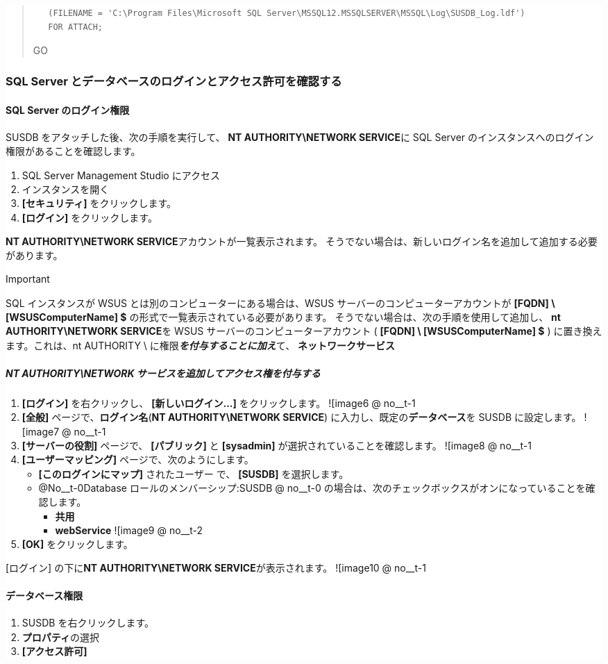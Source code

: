>        (FILENAME = 'C:\Program Files\Microsoft SQL Server\MSSQL12.MSSQLSERVER\MSSQL\Log\SUSDB_Log.ldf')
>        FOR ATTACH;
>    GO
>```

### <a name="verify-sql-server-and-database-logins-and-permissions"></a>SQL Server とデータベースのログインとアクセス許可を確認する

#### <a name="sql-server-login-permissions"></a>SQL Server のログイン権限

SUSDB をアタッチした後、次の手順を実行して、 **NT AUTHORITY\NETWORK SERVICE**に SQL Server のインスタンスへのログイン権限があることを確認します。

1. SQL Server Management Studio にアクセス
2. インスタンスを開く
3. **[セキュリティ]** をクリックします。
4. **[ログイン]** をクリックします。

**NT AUTHORITY\NETWORK SERVICE**アカウントが一覧表示されます。 そうでない場合は、新しいログイン名を追加して追加する必要があります。

> [!IMPORTANT]
> SQL インスタンスが WSUS とは別のコンピューターにある場合は、WSUS サーバーのコンピューターアカウントが **[FQDN] \\ [WSUSComputerName] $** の形式で一覧表示されている必要があります。  そうでない場合は、次の手順を使用して追加し、 **nt AUTHORITY\NETWORK SERVICE**を WSUS サーバーのコンピューターアカウント ( **[FQDN] \\ [WSUSComputerName] $** ) に置き換えます。これは、nt AUTHORITY \ に権限***を付与することに加え***て、 **ネットワークサービス**

##### <a name="adding-nt-authoritynetwork-service-and-granting-it-rights"></a>NT AUTHORITY\NETWORK サービスを追加してアクセス権を付与する

1. **[ログイン]** を右クリックし、 **[新しいログイン...]** をクリックします。
    ![image6 @ no__t-1
2. **[全般]** ページで、**ログイン名**(**NT AUTHORITY\NETWORK SERVICE**) に入力し、既定の**データベース**を SUSDB に設定します。
    ![image7 @ no__t-1
3. **[サーバーの役割]** ページで、 **[パブリック]** と **[sysadmin]** が選択されていることを確認します。
    ![image8 @ no__t-1
4. **[ユーザーマッピング]** ページで、次のようにします。
    - **[このログインにマップ]** されたユーザー で、 **[SUSDB]** を選択します。
    - @No__t-0Database ロールのメンバーシップ:SUSDB @ no__t-0 の場合は、次のチェックボックスがオンになっていることを確認します。
        - **共用**
        - **webService** ![image9 @ no__t-2
5. **[OK]** をクリックします。

[ログイン] の下に**NT AUTHORITY\NETWORK SERVICE**が表示されます。
![image10 @ no__t-1

#### <a name="database-permissions"></a>データベース権限

1. SUSDB を右クリックします。
2. **プロパティ**の選択
3. **[アクセス許可]**
